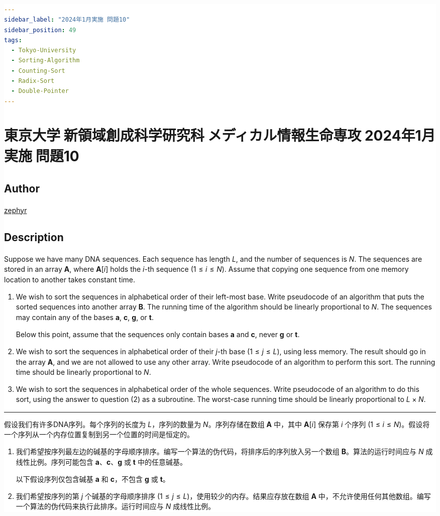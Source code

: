 ```yaml
---
sidebar_label: "2024年1月実施 問題10"
sidebar_position: 49
tags:
  - Tokyo-University
  - Sorting-Algorithm
  - Counting-Sort
  - Radix-Sort
  - Double-Pointer
---
```


# 東京大学 新領域創成科学研究科 メディカル情報生命専攻 2024年1月実施 問題10

## **Author**
[zephyr](https://inshi-notes.zephyr-zdz.space/)

## **Description**
Suppose we have many DNA sequences. Each sequence has length $L$, and the number of sequences is $N$. The sequences are stored in an array $\mathbf{A}$, where $\mathbf{A}[i]$ holds the $i$-th sequence $(1 \leq i \leq N)$. Assume that copying one sequence from one memory location to another takes constant time.

1. We wish to sort the sequences in alphabetical order of their left-most base. Write pseudocode of an algorithm that puts the sorted sequences into another array $\mathbf{B}$. The running time of the algorithm should be linearly proportional to $N$. The sequences may contain any of the bases **a**, **c**, **g**, or **t**.

   Below this point, assume that the sequences only contain bases **a** and **c**, never **g** or **t**.

2. We wish to sort the sequences in alphabetical order of their $j$-th base $(1 \leq j \leq L)$, using less memory. The result should go in the array $\mathbf{A}$, and we are not allowed to use any other array. Write pseudocode of an algorithm to perform this sort. The running time should be linearly proportional to $N$.

3. We wish to sort the sequences in alphabetical order of the whole sequences. Write pseudocode of an algorithm to do this sort, using the answer to question (2) as a subroutine. The worst-case running time should be linearly proportional to $L \times N$.

---

假设我们有许多DNA序列。每个序列的长度为 $L$，序列的数量为 $N$。序列存储在数组 $\mathbf{A}$ 中，其中 $\mathbf{A}[i]$ 保存第 $i$ 个序列 $(1 \leq i \leq N)$。假设将一个序列从一个内存位置复制到另一个位置的时间是恒定的。

1. 我们希望按序列最左边的碱基的字母顺序排序。编写一个算法的伪代码，将排序后的序列放入另一个数组 $\mathbf{B}$。算法的运行时间应与 $N$ 成线性比例。序列可能包含 **a**、**c**、**g** 或 **t** 中的任意碱基。

   以下假设序列仅包含碱基 **a** 和 **c**，不包含 **g** 或 **t**。

2. 我们希望按序列的第 $j$ 个碱基的字母顺序排序 $(1 \leq j \leq L)$，使用较少的内存。结果应存放在数组 $\mathbf{A}$ 中，不允许使用任何其他数组。编写一个算法的伪代码来执行此排序。运行时间应与 $N$ 成线性比例。

